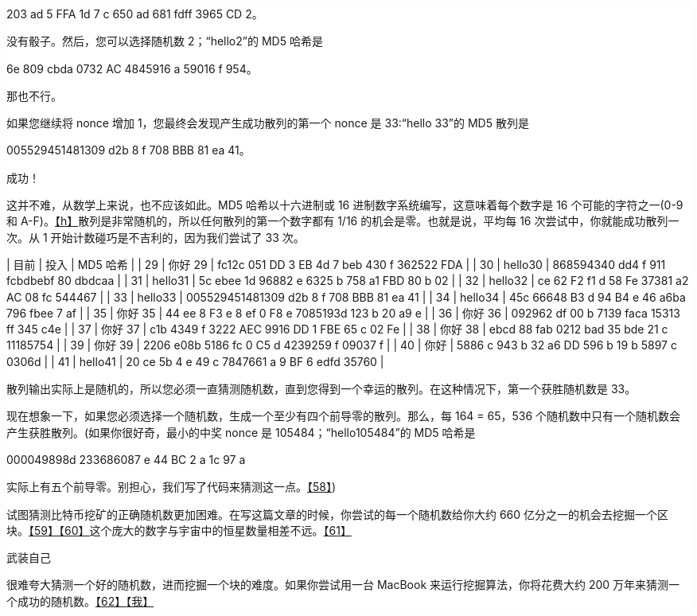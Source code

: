 203 ad 5 FFA 1d 7 c 650 ad 681 fdff 3965 CD 2。

没有骰子。然后，您可以选择随机数 2；“hello2”的 MD5 哈希是

6e 809 cbda 0732 AC 4845916 a 59016 f 954。

那也不行。

如果您继续将 nonce 增加 1，您最终会发现产生成功散列的第一个 nonce 是 33:“hello 33”的 MD5 散列是

005529451481309 d2b 8 f 708 BBB 81 ea 41。

成功！

这并不难，从数学上来说，也不应该如此。MD5 哈希以十六进制或 16 进制数字系统编写，这意味着每个数字是 16 个可能的字符之一(0-9 和 A-F)。[【h】](part0040.xhtml#a6GG)散列是非常随机的，所以任何散列的第一个数字都有 1/16 的机会是零。也就是说，平均每 16 次尝试中，你就能成功散列一次。从 1 开始计数碰巧是不吉利的，因为我们尝试了 33 次。

| 目前 | 投入 | MD5 哈希 |
| 29 | 你好 29 | fc12c 051 DD 3 EB 4d 7 beb 430 f 362522 FDA |
| 30 | hello30 | 868594340 dd4 f 911 fcbdbebf 80 dbdcaa |
| 31 | hello31 | 5c ebee 1d 96882 e 6325 b 758 a1 FBD 80 b 02 |
| 32 | hello32 | ce 62 F2 f1 d 58 Fe 37381 a2 AC 08 fc 544467 |
| 33 | hello33 | 005529451481309 d2b 8 f 708 BBB 81 ea 41 |
| 34 | hello34 | 45c 66648 B3 d 94 B4 e 46 a6ba 796 fbee 7 af |
| 35 | 你好 35 | 44 ee 8 F3 e 8 ef 0 F8 e 7085193d 123 b 20 a9 e |
| 36 | 你好 36 | 092962 df 00 b 7139 faca 15313 ff 345 c4e |
| 37 | 你好 37 | c1b 4349 f 3222 AEC 9916 DD 1 FBE 65 c 02 Fe |
| 38 | 你好 38 | ebcd 88 fab 0212 bad 35 bde 21 c 11185754 |
| 39 | 你好 39 | 2206 e08b 5186 fc 0 C5 d 4239259 f 09037 f |
| 40 | 你好 | 5886 c 943 b 32 a6 DD 596 b 19 b 5897 c 0306d |
| 41 | hello41 | 20 ce 5b 4 e 49 c 7847661 a 9 BF 6 edfd 35760 |

散列输出实际上是随机的，所以您必须一直猜测随机数，直到您得到一个幸运的散列。在这种情况下，第一个获胜随机数是 33。

现在想象一下，如果您必须选择一个随机数，生成一个至少有四个前导零的散列。那么，每 164 = 65，536 个随机数中只有一个随机数会产生获胜散列。(如果你很好奇，最小的中奖 nonce 是 105484；“hello105484”的 MD5 哈希是

000049898d 233686087 e 44 BC 2 a 1c 97 a

实际上有五个前导零。别担心，我们写了代码来猜测这一点。[【58】](part0040.xhtml#a73U))

试图猜测比特币挖矿的正确随机数更加困难。在写这篇文章的时候，你尝试的每一个随机数给你大约 660 亿分之一的机会去挖掘一个区块。[【59】](part0040.xhtml#a733)[【60】](part0040.xhtml#a734)这个庞大的数字与宇宙中的恒星数量相差不远。[【61】](part0040.xhtml#a735)

武装自己

很难夸大猜测一个好的随机数，进而挖掘一个块的难度。如果你尝试用一台 MacBook 来运行挖掘算法，你将花费大约 200 万年来猜测一个成功的随机数。[【62】](part0040.xhtml#a776)[【我】](part0040.xhtml#a777)
